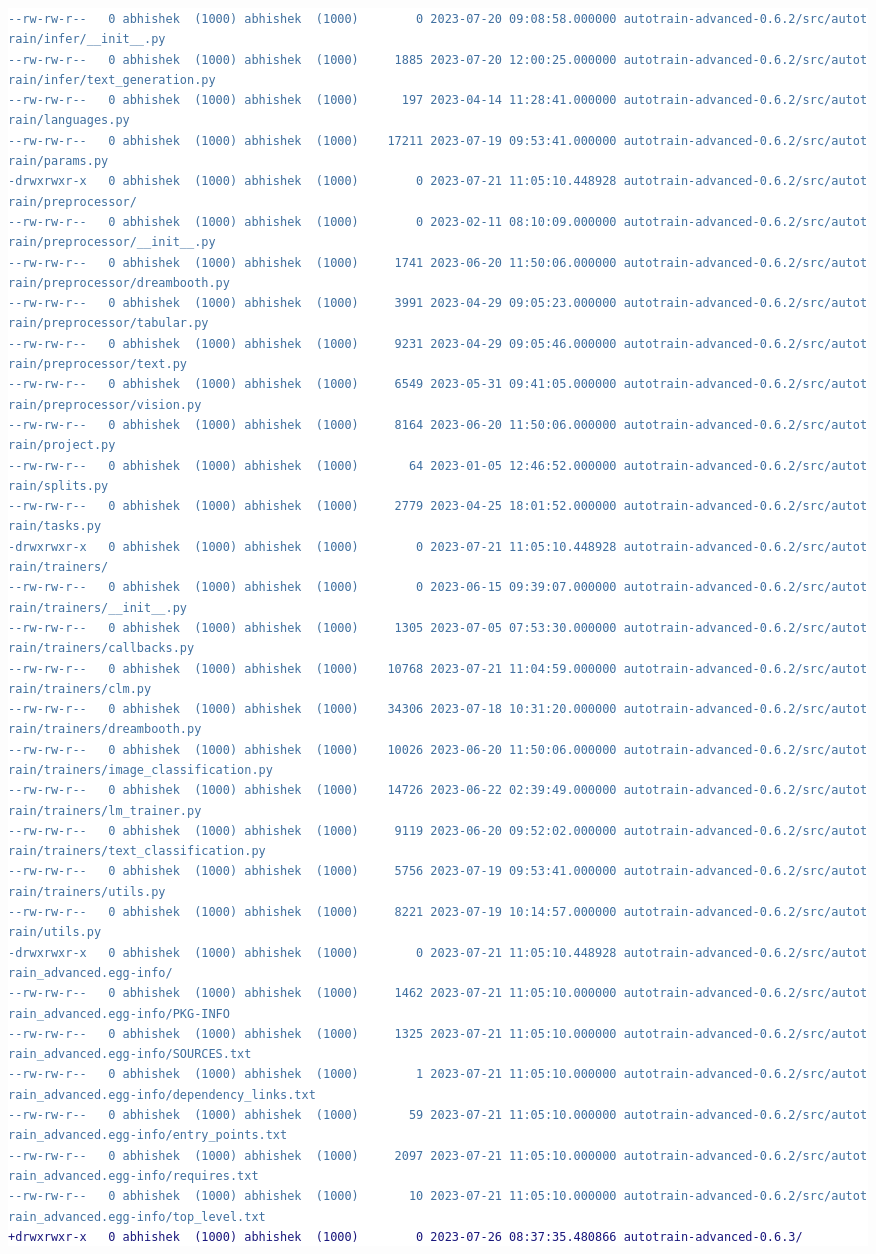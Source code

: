 ```diff
--rw-rw-r--   0 abhishek  (1000) abhishek  (1000)        0 2023-07-20 09:08:58.000000 autotrain-advanced-0.6.2/src/autotrain/infer/__init__.py
--rw-rw-r--   0 abhishek  (1000) abhishek  (1000)     1885 2023-07-20 12:00:25.000000 autotrain-advanced-0.6.2/src/autotrain/infer/text_generation.py
--rw-rw-r--   0 abhishek  (1000) abhishek  (1000)      197 2023-04-14 11:28:41.000000 autotrain-advanced-0.6.2/src/autotrain/languages.py
--rw-rw-r--   0 abhishek  (1000) abhishek  (1000)    17211 2023-07-19 09:53:41.000000 autotrain-advanced-0.6.2/src/autotrain/params.py
-drwxrwxr-x   0 abhishek  (1000) abhishek  (1000)        0 2023-07-21 11:05:10.448928 autotrain-advanced-0.6.2/src/autotrain/preprocessor/
--rw-rw-r--   0 abhishek  (1000) abhishek  (1000)        0 2023-02-11 08:10:09.000000 autotrain-advanced-0.6.2/src/autotrain/preprocessor/__init__.py
--rw-rw-r--   0 abhishek  (1000) abhishek  (1000)     1741 2023-06-20 11:50:06.000000 autotrain-advanced-0.6.2/src/autotrain/preprocessor/dreambooth.py
--rw-rw-r--   0 abhishek  (1000) abhishek  (1000)     3991 2023-04-29 09:05:23.000000 autotrain-advanced-0.6.2/src/autotrain/preprocessor/tabular.py
--rw-rw-r--   0 abhishek  (1000) abhishek  (1000)     9231 2023-04-29 09:05:46.000000 autotrain-advanced-0.6.2/src/autotrain/preprocessor/text.py
--rw-rw-r--   0 abhishek  (1000) abhishek  (1000)     6549 2023-05-31 09:41:05.000000 autotrain-advanced-0.6.2/src/autotrain/preprocessor/vision.py
--rw-rw-r--   0 abhishek  (1000) abhishek  (1000)     8164 2023-06-20 11:50:06.000000 autotrain-advanced-0.6.2/src/autotrain/project.py
--rw-rw-r--   0 abhishek  (1000) abhishek  (1000)       64 2023-01-05 12:46:52.000000 autotrain-advanced-0.6.2/src/autotrain/splits.py
--rw-rw-r--   0 abhishek  (1000) abhishek  (1000)     2779 2023-04-25 18:01:52.000000 autotrain-advanced-0.6.2/src/autotrain/tasks.py
-drwxrwxr-x   0 abhishek  (1000) abhishek  (1000)        0 2023-07-21 11:05:10.448928 autotrain-advanced-0.6.2/src/autotrain/trainers/
--rw-rw-r--   0 abhishek  (1000) abhishek  (1000)        0 2023-06-15 09:39:07.000000 autotrain-advanced-0.6.2/src/autotrain/trainers/__init__.py
--rw-rw-r--   0 abhishek  (1000) abhishek  (1000)     1305 2023-07-05 07:53:30.000000 autotrain-advanced-0.6.2/src/autotrain/trainers/callbacks.py
--rw-rw-r--   0 abhishek  (1000) abhishek  (1000)    10768 2023-07-21 11:04:59.000000 autotrain-advanced-0.6.2/src/autotrain/trainers/clm.py
--rw-rw-r--   0 abhishek  (1000) abhishek  (1000)    34306 2023-07-18 10:31:20.000000 autotrain-advanced-0.6.2/src/autotrain/trainers/dreambooth.py
--rw-rw-r--   0 abhishek  (1000) abhishek  (1000)    10026 2023-06-20 11:50:06.000000 autotrain-advanced-0.6.2/src/autotrain/trainers/image_classification.py
--rw-rw-r--   0 abhishek  (1000) abhishek  (1000)    14726 2023-06-22 02:39:49.000000 autotrain-advanced-0.6.2/src/autotrain/trainers/lm_trainer.py
--rw-rw-r--   0 abhishek  (1000) abhishek  (1000)     9119 2023-06-20 09:52:02.000000 autotrain-advanced-0.6.2/src/autotrain/trainers/text_classification.py
--rw-rw-r--   0 abhishek  (1000) abhishek  (1000)     5756 2023-07-19 09:53:41.000000 autotrain-advanced-0.6.2/src/autotrain/trainers/utils.py
--rw-rw-r--   0 abhishek  (1000) abhishek  (1000)     8221 2023-07-19 10:14:57.000000 autotrain-advanced-0.6.2/src/autotrain/utils.py
-drwxrwxr-x   0 abhishek  (1000) abhishek  (1000)        0 2023-07-21 11:05:10.448928 autotrain-advanced-0.6.2/src/autotrain_advanced.egg-info/
--rw-rw-r--   0 abhishek  (1000) abhishek  (1000)     1462 2023-07-21 11:05:10.000000 autotrain-advanced-0.6.2/src/autotrain_advanced.egg-info/PKG-INFO
--rw-rw-r--   0 abhishek  (1000) abhishek  (1000)     1325 2023-07-21 11:05:10.000000 autotrain-advanced-0.6.2/src/autotrain_advanced.egg-info/SOURCES.txt
--rw-rw-r--   0 abhishek  (1000) abhishek  (1000)        1 2023-07-21 11:05:10.000000 autotrain-advanced-0.6.2/src/autotrain_advanced.egg-info/dependency_links.txt
--rw-rw-r--   0 abhishek  (1000) abhishek  (1000)       59 2023-07-21 11:05:10.000000 autotrain-advanced-0.6.2/src/autotrain_advanced.egg-info/entry_points.txt
--rw-rw-r--   0 abhishek  (1000) abhishek  (1000)     2097 2023-07-21 11:05:10.000000 autotrain-advanced-0.6.2/src/autotrain_advanced.egg-info/requires.txt
--rw-rw-r--   0 abhishek  (1000) abhishek  (1000)       10 2023-07-21 11:05:10.000000 autotrain-advanced-0.6.2/src/autotrain_advanced.egg-info/top_level.txt
+drwxrwxr-x   0 abhishek  (1000) abhishek  (1000)        0 2023-07-26 08:37:35.480866 autotrain-advanced-0.6.3/
```